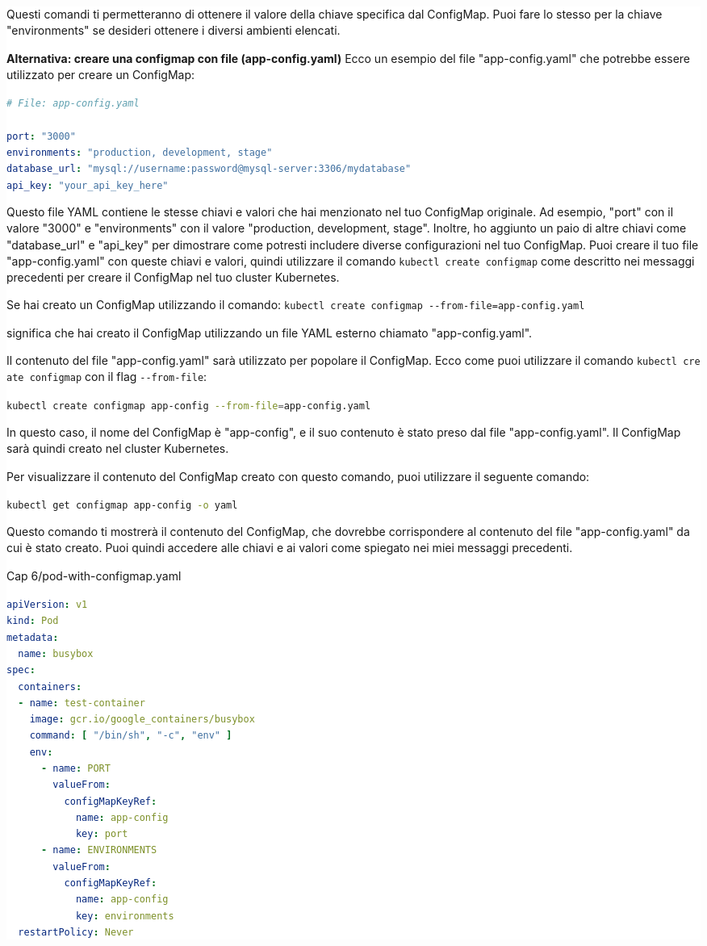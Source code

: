 Questi comandi ti permetteranno di ottenere il valore della chiave specifica dal ConfigMap. Puoi fare lo stesso per la chiave "environments" se desideri ottenere i diversi ambienti elencati.

**Alternativa: creare una configmap con file (app-config.yaml)**
Ecco un esempio del file "app-config.yaml" che potrebbe essere utilizzato per creare un ConfigMap:
```yaml
# File: app-config.yaml

port: "3000"
environments: "production, development, stage"
database_url: "mysql://username:password@mysql-server:3306/mydatabase"
api_key: "your_api_key_here"
```
Questo file YAML contiene le stesse chiavi e valori che hai menzionato nel tuo ConfigMap originale. Ad esempio, "port" con il valore "3000" e "environments" con il valore "production, development, stage". Inoltre, ho aggiunto un paio di altre chiavi come "database_url" e "api_key" per dimostrare come potresti includere diverse configurazioni nel tuo ConfigMap. Puoi creare il tuo file "app-config.yaml" con queste chiavi e valori, quindi utilizzare il comando `kubectl create configmap` come descritto nei messaggi precedenti per creare il ConfigMap nel tuo cluster Kubernetes.

Se hai creato un ConfigMap utilizzando il comando:
`kubectl create configmap --from-file=app-config.yaml`

significa che hai creato il ConfigMap utilizzando un file YAML esterno chiamato "app-config.yaml". 

Il contenuto del file "app-config.yaml" sarà utilizzato per popolare il ConfigMap. Ecco come puoi utilizzare il comando `kubectl create configmap` con il flag `--from-file`:
```bash
kubectl create configmap app-config --from-file=app-config.yaml
```
In questo caso, il nome del ConfigMap è "app-config", e il suo contenuto è stato preso dal file "app-config.yaml". Il ConfigMap sarà quindi creato nel cluster Kubernetes.

Per visualizzare il contenuto del ConfigMap creato con questo comando, puoi utilizzare il seguente comando:
```bash
kubectl get configmap app-config -o yaml
```
Questo comando ti mostrerà il contenuto del ConfigMap, che dovrebbe corrispondere al contenuto del file "app-config.yaml" da cui è stato creato. Puoi quindi accedere alle chiavi e ai valori come spiegato nei miei messaggi precedenti.

Cap 6/pod-with-configmap.yaml
```yaml
apiVersion: v1
kind: Pod
metadata:
  name: busybox
spec:
  containers:
  - name: test-container
    image: gcr.io/google_containers/busybox
    command: [ "/bin/sh", "-c", "env" ]
    env:
      - name: PORT
        valueFrom:
          configMapKeyRef:
            name: app-config
            key: port
      - name: ENVIRONMENTS
        valueFrom:
          configMapKeyRef:
            name: app-config
            key: environments
  restartPolicy: Never
```
